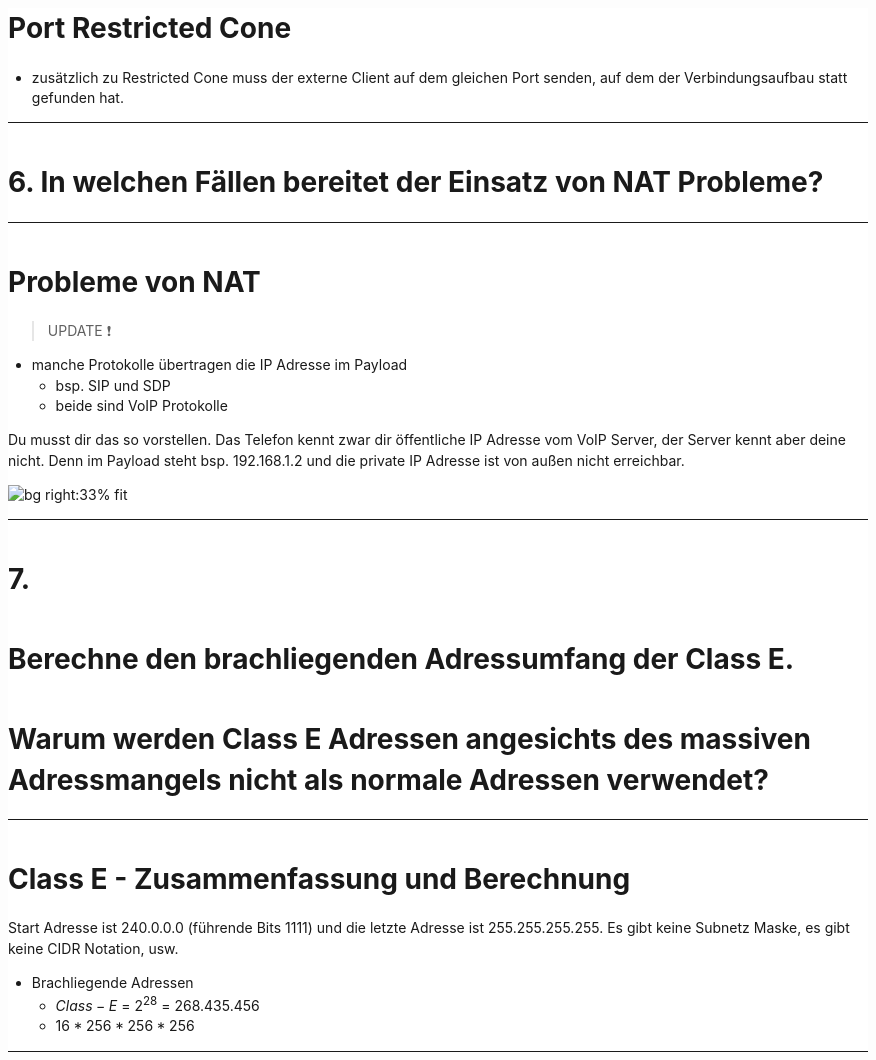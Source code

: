 
# Port Restricted Cone

- zusätzlich zu Restricted Cone muss der externe Client auf dem gleichen Port senden, auf dem der Verbindungsaufbau statt gefunden hat.

---

# 6. In welchen Fällen bereitet der Einsatz von NAT Probleme?

---

# Probleme von NAT

> UPDATE :exclamation:

- manche Protokolle übertragen die IP Adresse im Payload
    - bsp. SIP und SDP
    - beide sind VoIP Protokolle

Du musst dir das so vorstellen. Das Telefon kennt zwar dir öffentliche IP Adresse vom VoIP Server, der Server kennt aber deine nicht. Denn im Payload steht bsp. 192.168.1.2 und die private IP Adresse ist von außen nicht erreichbar.

![bg right:33% fit](https://github.com/blauwiggle/Rechnernetze-1-Tutorium/blob/master/marp/images/05_sip.png?raw=true)

---

# 7. 
# Berechne den brachliegenden Adressumfang der Class E. 
# Warum werden Class E Adressen angesichts des massiven Adressmangels nicht als normale Adressen verwendet?

---

# Class E - Zusammenfassung und Berechnung

Start Adresse ist 240.0.0.0 (führende Bits 1111) und die letzte Adresse ist 255.255.255.255. Es gibt keine Subnetz Maske, es gibt keine CIDR Notation, usw.

- Brachliegende Adressen
    - $Class-E$ = $2^{28}$ = 268.435.456
    - $16 * 256 * 256 * 256$

---
